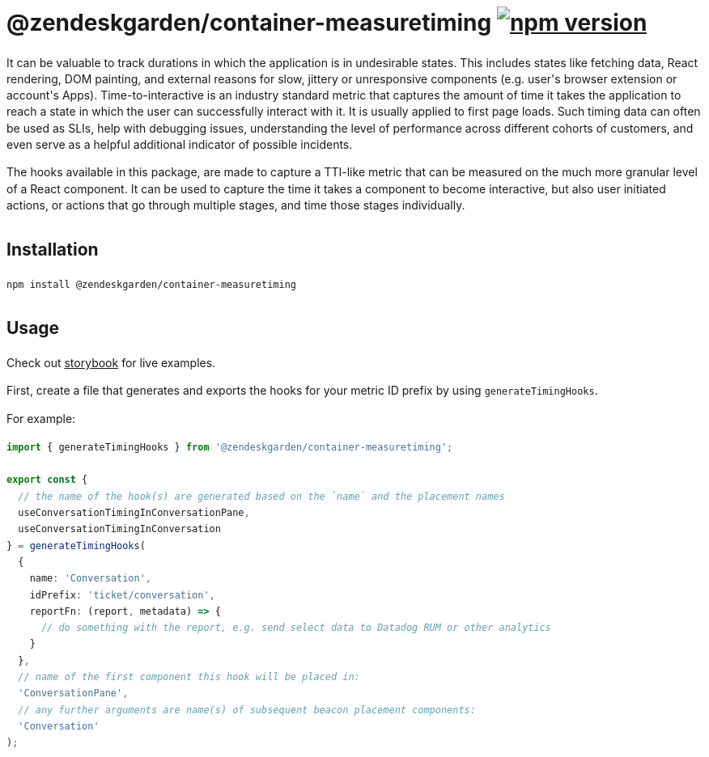 # @zendeskgarden/container-measuretiming [![npm version][npm version badge]][npm version link]

[npm version badge]: https://flat.badgen.net/npm/v/@zendeskgarden/container-measuretiming
[npm version link]: https://www.npmjs.com/package/@zendeskgarden/container-measuretiming

It can be valuable to track durations in which the application is in undesirable states. This
includes states like fetching data, React rendering, DOM painting, and external reasons for slow,
jittery or unresponsive components (e.g. user's browser extension or account's Apps).
Time-to-interactive is an industry standard metric that captures the amount of time it takes the
application to reach a state in which the user can successfully interact with it. It is usually
applied to first page loads. Such timing data can often be used as SLIs, help with debugging issues,
understanding the level of performance across different cohorts of customers, and even serve as a
helpful additional indicator of possible incidents.

The hooks available in this package, are made to capture a TTI-like metric that can be measured on
the much more granular level of a React component. It can be used to capture the time it takes a
component to become interactive, but also user initiated actions, or actions that go through
multiple stages, and time those stages individually.

## Installation

```sh
npm install @zendeskgarden/container-measuretiming
```

## Usage

Check out [storybook](https://zendeskgarden.github.io/react-containers) for live examples.

First, create a file that generates and exports the hooks for your metric ID prefix by using
`generateTimingHooks`.

For example:

```typescript
import { generateTimingHooks } from '@zendeskgarden/container-measuretiming';

export const {
  // the name of the hook(s) are generated based on the `name` and the placement names
  useConversationTimingInConversationPane,
  useConversationTimingInConversation
} = generateTimingHooks(
  {
    name: 'Conversation',
    idPrefix: 'ticket/conversation',
    reportFn: (report, metadata) => {
      // do something with the report, e.g. send select data to Datadog RUM or other analytics
    }
  },
  // name of the first component this hook will be placed in:
  'ConversationPane',
  // any further arguments are name(s) of subsequent beacon placement components:
  'Conversation'
);
```
